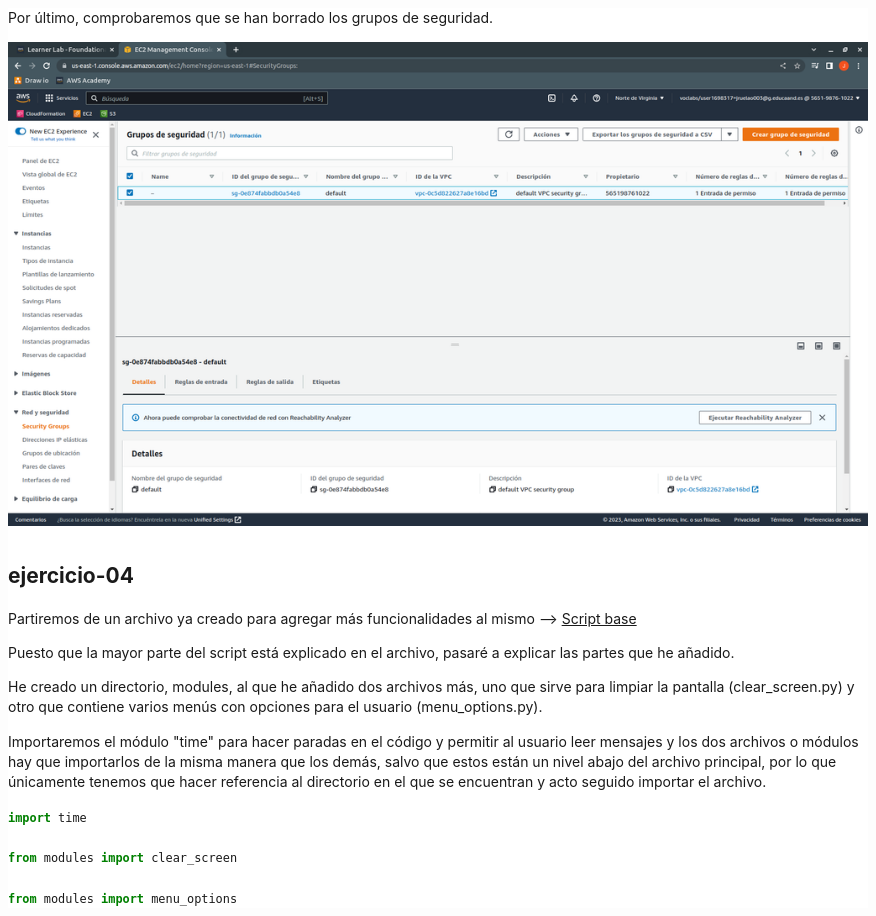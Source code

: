 Por último, comprobaremos que se han borrado los grupos de seguridad.

![Comprobación del borrado de los grupos de seguridad](img/ejemplo-03/comprobacion_grupos_seguridad_delete_infra.png)

## ejercicio-04

Partiremos de un archivo ya creado para agregar más funcionalidades al mismo --> [Script base](https://github.com/juanramonrueda/iaw-practica-13.3/blob/main/aws_python_boto3/ejemplos/ejemplo-07.py)

Puesto que la mayor parte del script está explicado en el archivo, pasaré a explicar las partes que he añadido.

He creado un directorio, modules, al que he añadido dos archivos más, uno que sirve para limpiar la pantalla (clear_screen.py) y otro que contiene varios menús con opciones para el usuario (menu_options.py).

Importaremos el módulo "time" para hacer paradas en el código y permitir al usuario leer mensajes y los dos archivos o módulos hay que importarlos de la misma manera que los demás, salvo que estos están un nivel abajo del archivo principal, por lo que únicamente tenemos que hacer referencia al directorio en el que se encuentran y acto seguido importar el archivo.

```python
import time

from modules import clear_screen

from modules import menu_options
```
